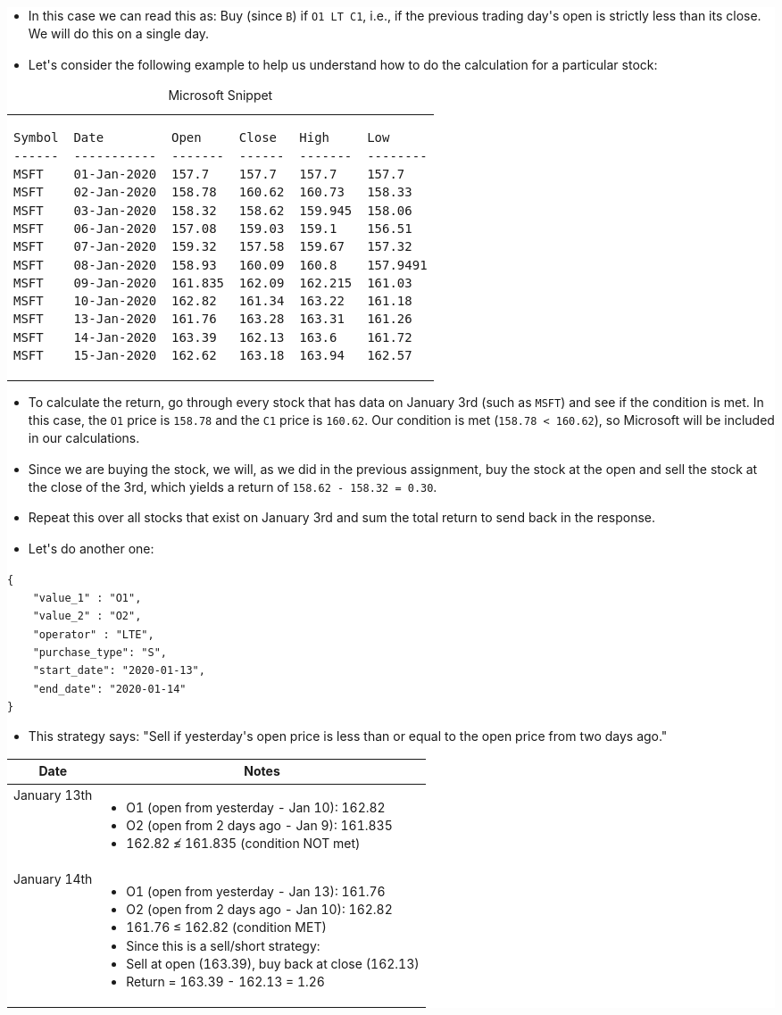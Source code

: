 - In this case we can read this as: Buy (since `B`) if `O1 LT C1`, i.e., if the previous trading day's open is strictly less than its close. We will do this on a single day.
  
- Let's consider the following example to help us understand how to do the calculation for a particular stock:


<table>
<caption>Microsoft Snippet</caption>
<tr>
<td><pre>
Symbol  Date         Open     Close   High     Low
------  -----------  -------  ------  -------  --------
MSFT    01-Jan-2020  157.7    157.7   157.7    157.7
MSFT    02-Jan-2020  158.78   160.62  160.73   158.33
MSFT    03-Jan-2020  158.32   158.62  159.945  158.06
MSFT    06-Jan-2020  157.08   159.03  159.1    156.51
MSFT    07-Jan-2020  159.32   157.58  159.67   157.32
MSFT    08-Jan-2020  158.93   160.09  160.8    157.9491
MSFT    09-Jan-2020  161.835  162.09  162.215  161.03
MSFT    10-Jan-2020  162.82   161.34  163.22   161.18
MSFT    13-Jan-2020  161.76   163.28  163.31   161.26
MSFT    14-Jan-2020  163.39   162.13  163.6    161.72
MSFT    15-Jan-2020  162.62   163.18  163.94   162.57
</pre></td>
</tr>
</table>

- To calculate the return, go through every stock that has data on January 3rd (such as `MSFT`) and see if the condition is met. In this case, the `O1` price is `158.78` and the `C1` price is `160.62`. Our condition is met (`158.78 < 160.62`), so Microsoft will be included in our calculations.

- Since we are buying the stock, we will, as we did in the previous assignment, buy the stock at the open and sell the stock at the close of the 3rd, which yields a return of `158.62 - 158.32 = 0.30`.

- Repeat this over all stocks that exist on January 3rd and sum the total return to send back in the response.

- Let's do another one:

```
{
    "value_1" : "O1",
    "value_2" : "O2",
    "operator" : "LTE",
    "purchase_type": "S", 
    "start_date": "2020-01-13",
    "end_date": "2020-01-14"
}
```

- This strategy says: "Sell if yesterday's open price is less than or equal to the open price from two days ago."

| Date | Notes | 
| --- | --- | 
| January 13th | <ul><li>O1 (open from yesterday - Jan 10): 162.82</li><li>O2 (open from 2 days ago - Jan 9): 161.835</li><li>162.82 ≰ 161.835 (condition NOT met)</li></ul> |
| January 14th | <ul><li>O1 (open from yesterday - Jan 13): 161.76</li><li>O2 (open from 2 days ago - Jan 10): 162.82</li><li>161.76 ≤ 162.82 (condition MET)</li><li>Since this is a sell/short strategy:</li><li>Sell at open (163.39), buy back at close (162.13)</li><li>Return = 163.39 - 162.13 = 1.26</li></ul> |
